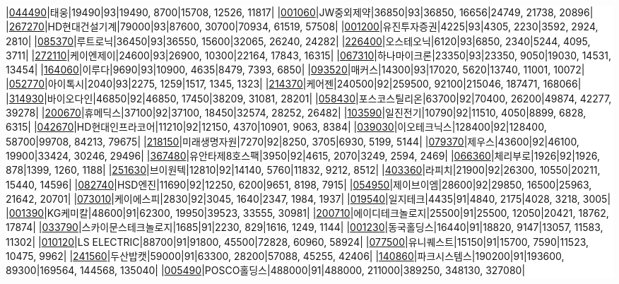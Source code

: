 |[044490](https://finance.daum.net/quotes/A044490)|태웅|19490|93|19490, 8700|15708, 12526, 11817|
|[001060](https://finance.daum.net/quotes/A001060)|JW중외제약|36850|93|36850, 16656|24749, 21738, 20896|
|[267270](https://finance.daum.net/quotes/A267270)|HD현대건설기계|79000|93|87600, 30700|70934, 61519, 57508|
|[001200](https://finance.daum.net/quotes/A001200)|유진투자증권|4225|93|4305, 2230|3592, 2924, 2810|
|[085370](https://finance.daum.net/quotes/A085370)|루트로닉|36450|93|36550, 15600|32065, 26240, 24282|
|[226400](https://finance.daum.net/quotes/A226400)|오스테오닉|6120|93|6850, 2340|5244, 4095, 3711|
|[272110](https://finance.daum.net/quotes/A272110)|케이엔제이|24600|93|26900, 10300|22164, 17843, 16315|
|[067310](https://finance.daum.net/quotes/A067310)|하나마이크론|23350|93|23350, 9050|19030, 14531, 13454|
|[164060](https://finance.daum.net/quotes/A164060)|이루다|9690|93|10900, 4635|8479, 7393, 6850|
|[093520](https://finance.daum.net/quotes/A093520)|매커스|14300|93|17020, 5620|13740, 11001, 10072|
|[052770](https://finance.daum.net/quotes/A052770)|아이톡시|2040|93|2275, 1259|1517, 1345, 1323|
|[214370](https://finance.daum.net/quotes/A214370)|케어젠|240500|92|259500, 92100|215046, 187471, 168066|
|[314930](https://finance.daum.net/quotes/A314930)|바이오다인|46850|92|46850, 17450|38209, 31081, 28201|
|[058430](https://finance.daum.net/quotes/A058430)|포스코스틸리온|63700|92|70400, 26200|49874, 42277, 39278|
|[200670](https://finance.daum.net/quotes/A200670)|휴메딕스|37100|92|37100, 18450|32574, 28252, 26482|
|[103590](https://finance.daum.net/quotes/A103590)|일진전기|10790|92|11510, 4050|8899, 6828, 6315|
|[042670](https://finance.daum.net/quotes/A042670)|HD현대인프라코어|11210|92|12150, 4370|10901, 9063, 8384|
|[039030](https://finance.daum.net/quotes/A039030)|이오테크닉스|128400|92|128400, 58700|99708, 84213, 79675|
|[218150](https://finance.daum.net/quotes/A218150)|미래생명자원|7270|92|8250, 3705|6930, 5199, 5144|
|[079370](https://finance.daum.net/quotes/A079370)|제우스|43600|92|46100, 19900|33424, 30246, 29496|
|[367480](https://finance.daum.net/quotes/A367480)|유안타제8호스팩|3950|92|4615, 2070|3249, 2594, 2469|
|[066360](https://finance.daum.net/quotes/A066360)|체리부로|1926|92|1926, 878|1399, 1260, 1188|
|[251630](https://finance.daum.net/quotes/A251630)|브이원텍|12810|92|14140, 5760|11832, 9212, 8512|
|[403360](https://finance.daum.net/quotes/A403360)|라피치|21900|92|26300, 10550|20211, 15440, 14596|
|[082740](https://finance.daum.net/quotes/A082740)|HSD엔진|11690|92|12250, 6200|9651, 8198, 7915|
|[054950](https://finance.daum.net/quotes/A054950)|제이브이엠|28600|92|29850, 16500|25963, 21642, 20701|
|[073010](https://finance.daum.net/quotes/A073010)|케이에스피|2830|92|3045, 1640|2347, 1984, 1937|
|[019540](https://finance.daum.net/quotes/A019540)|일지테크|4435|91|4840, 2175|4028, 3218, 3005|
|[001390](https://finance.daum.net/quotes/A001390)|KG케미칼|48600|91|62300, 19950|39523, 33555, 30981|
|[200710](https://finance.daum.net/quotes/A200710)|에이디테크놀로지|25500|91|25500, 12050|20421, 18762, 17874|
|[033790](https://finance.daum.net/quotes/A033790)|스카이문스테크놀로지|1685|91|2230, 829|1616, 1249, 1144|
|[001230](https://finance.daum.net/quotes/A001230)|동국홀딩스|16440|91|18820, 9147|13057, 11583, 11302|
|[010120](https://finance.daum.net/quotes/A010120)|LS ELECTRIC|88700|91|91800, 45500|72828, 60960, 58924|
|[077500](https://finance.daum.net/quotes/A077500)|유니퀘스트|15150|91|15700, 7590|11523, 10475, 9962|
|[241560](https://finance.daum.net/quotes/A241560)|두산밥캣|59000|91|63300, 28200|57088, 45255, 42406|
|[140860](https://finance.daum.net/quotes/A140860)|파크시스템스|190200|91|193600, 89300|169564, 144568, 135040|
|[005490](https://finance.daum.net/quotes/A005490)|POSCO홀딩스|488000|91|488000, 211000|389250, 348130, 327080|